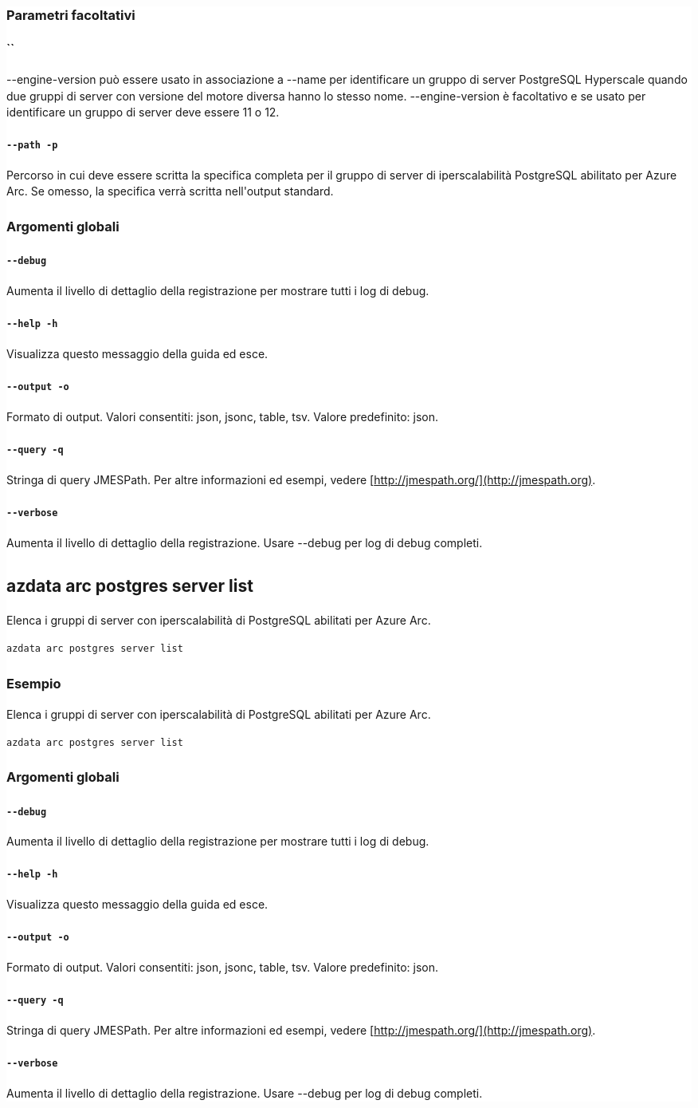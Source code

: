 ### <a name="optional-parameters"></a>Parametri facoltativi
#### <a name=""></a>``
--engine-version può essere usato in associazione a --name per identificare un gruppo di server PostgreSQL Hyperscale quando due gruppi di server con versione del motore diversa hanno lo stesso nome. --engine-version è facoltativo e se usato per identificare un gruppo di server deve essere 11 o 12.
#### `--path -p`
Percorso in cui deve essere scritta la specifica completa per il gruppo di server di iperscalabilità PostgreSQL abilitato per Azure Arc. Se omesso, la specifica verrà scritta nell'output standard.
### <a name="global-arguments"></a>Argomenti globali
#### `--debug`
Aumenta il livello di dettaglio della registrazione per mostrare tutti i log di debug.
#### `--help -h`
Visualizza questo messaggio della guida ed esce.
#### `--output -o`
Formato di output.  Valori consentiti: json, jsonc, table, tsv.  Valore predefinito: json.
#### `--query -q`
Stringa di query JMESPath. Per altre informazioni ed esempi, vedere [http://jmespath.org/](http://jmespath.org).
#### `--verbose`
Aumenta il livello di dettaglio della registrazione. Usare --debug per log di debug completi.
## <a name="azdata-arc-postgres-server-list"></a>azdata arc postgres server list
Elenca i gruppi di server con iperscalabilità di PostgreSQL abilitati per Azure Arc.
```bash
azdata arc postgres server list 
```
### <a name="examples"></a>Esempio
Elenca i gruppi di server con iperscalabilità di PostgreSQL abilitati per Azure Arc.
```bash
azdata arc postgres server list
```
### <a name="global-arguments"></a>Argomenti globali
#### `--debug`
Aumenta il livello di dettaglio della registrazione per mostrare tutti i log di debug.
#### `--help -h`
Visualizza questo messaggio della guida ed esce.
#### `--output -o`
Formato di output.  Valori consentiti: json, jsonc, table, tsv.  Valore predefinito: json.
#### `--query -q`
Stringa di query JMESPath. Per altre informazioni ed esempi, vedere [http://jmespath.org/](http://jmespath.org).
#### `--verbose`
Aumenta il livello di dettaglio della registrazione. Usare --debug per log di debug completi.
